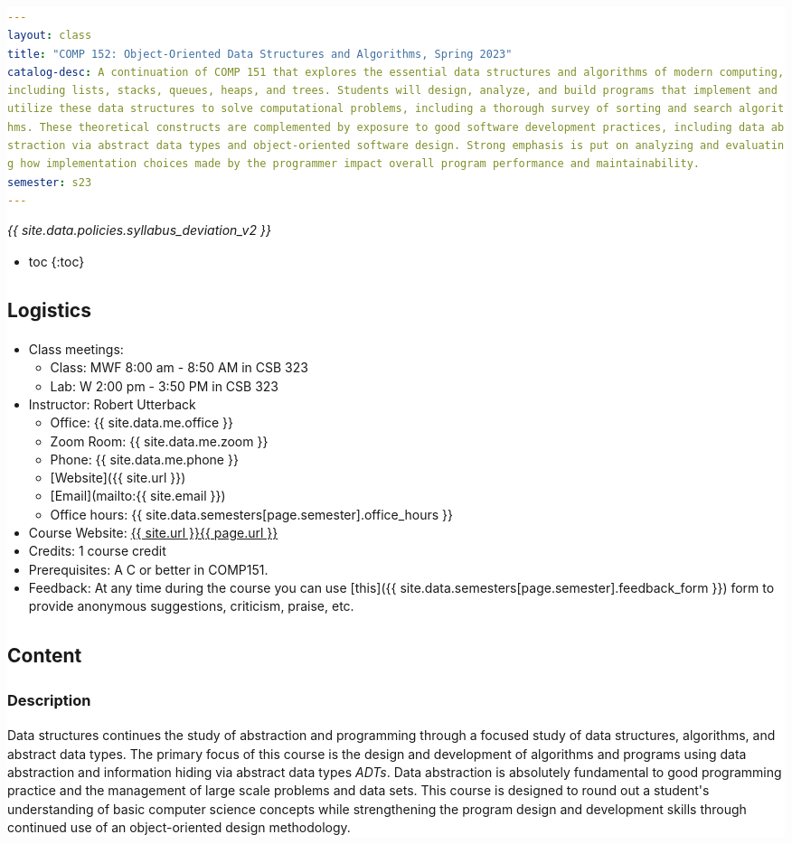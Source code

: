 ```yaml
---
layout: class
title: "COMP 152: Object-Oriented Data Structures and Algorithms, Spring 2023"
catalog-desc: A continuation of COMP 151 that explores the essential data structures and algorithms of modern computing, including lists, stacks, queues, heaps, and trees. Students will design, analyze, and build programs that implement and utilize these data structures to solve computational problems, including a thorough survey of sorting and search algorithms. These theoretical constructs are complemented by exposure to good software development practices, including data abstraction via abstract data types and object-oriented software design. Strong emphasis is put on analyzing and evaluating how implementation choices made by the programmer impact overall program performance and maintainability.
semester: s23
---
```


*{{ site.data.policies.syllabus_deviation_v2 }}*

* toc
{:toc}

## Logistics

* Class meetings:
  * Class: MWF 8:00 am - 8:50 AM in CSB 323
  * Lab: W 2:00 pm - 3:50 PM in CSB 323
* Instructor: Robert Utterback
  * Office: {{ site.data.me.office }}
  * Zoom Room: {{ site.data.me.zoom }}    
  * Phone: {{ site.data.me.phone }}
  * [Website]({{ site.url }})
  * [Email](mailto:{{ site.email }})
  * Office hours: {{ site.data.semesters[page.semester].office_hours }}
* Course Website: <a href="{{ site.url }}{{ page.url }}">{{ site.url }}{{ page.url }}</a>
* Credits: 1 course credit
* Prerequisites: A C or better in COMP151.
* Feedback: At any time during the course you can use
  [this]({{ site.data.semesters[page.semester].feedback_form }}) form to provide
  anonymous suggestions, criticism, praise, etc.

## Content

### Description

Data structures continues the study of abstraction and programming
through a focused study of data structures, algorithms, and abstract
data types. The primary focus of this course is the design and
development of algorithms and programs using data abstraction and
information hiding via abstract data types *ADTs*. Data abstraction
is absolutely fundamental to good programming practice and the
management of large scale problems and data sets. This course is
designed to round out a student's understanding of basic computer
science concepts while strengthening the program design and
development skills through continued use of an object-oriented design
methodology.
